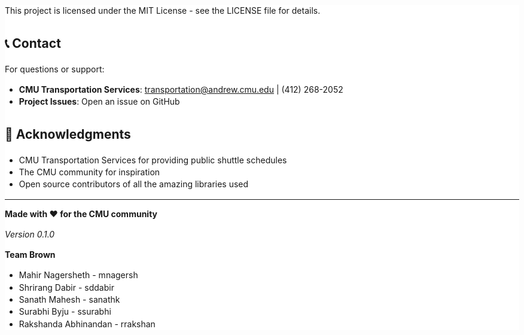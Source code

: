 This project is licensed under the MIT License - see the LICENSE file for details.

## 📞 Contact

For questions or support:
- **CMU Transportation Services**: transportation@andrew.cmu.edu | (412) 268-2052
- **Project Issues**: Open an issue on GitHub

## 🙏 Acknowledgments

- CMU Transportation Services for providing public shuttle schedules
- The CMU community for inspiration
- Open source contributors of all the amazing libraries used

---

**Made with ❤️ for the CMU community**

*Version 0.1.0*

**Team Brown**
- Mahir Nagersheth - mnagersh
- Shrirang Dabir - sddabir
- Sanath Mahesh - sanathk
- Surabhi Byju - ssurabhi
- Rakshanda Abhinandan - rrakshan